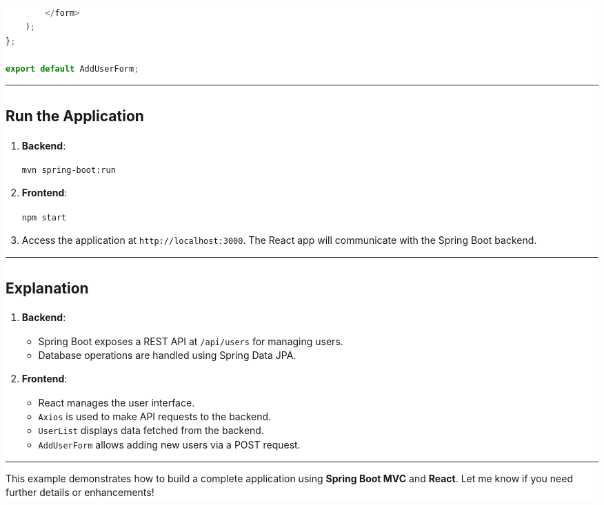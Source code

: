 ```javascript
        </form>
    );
};

export default AddUserForm;
```

---

## **Run the Application**
1. **Backend**:
   ```bash
   mvn spring-boot:run
   ```

2. **Frontend**:
   ```bash
   npm start
   ```

3. Access the application at `http://localhost:3000`. The React app will communicate with the Spring Boot backend.

---

## **Explanation**
1. **Backend**:
   - Spring Boot exposes a REST API at `/api/users` for managing users.
   - Database operations are handled using Spring Data JPA.

2. **Frontend**:
   - React manages the user interface.
   - `Axios` is used to make API requests to the backend.
   - `UserList` displays data fetched from the backend.
   - `AddUserForm` allows adding new users via a POST request.

---

This example demonstrates how to build a complete application using **Spring Boot MVC** and **React**. Let me know if you need further details or enhancements!
